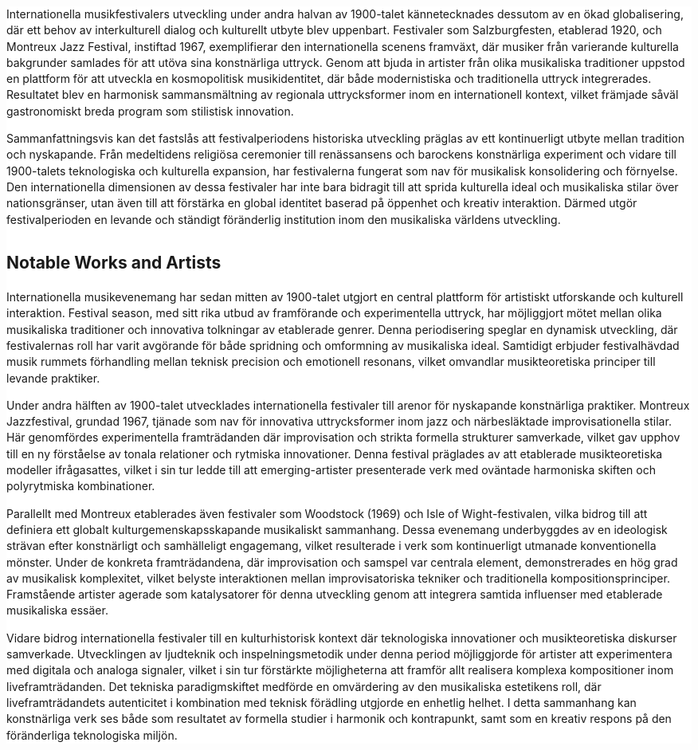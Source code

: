 Internationella musikfestivalers utveckling under andra halvan av 1900-talet kännetecknades dessutom
av en ökad globalisering, där ett behov av interkulturell dialog och kulturellt utbyte blev
uppenbart. Festivaler som Salzburgfesten, etablerad 1920, och Montreux Jazz Festival, instiftad
1967, exemplifierar den internationella scenens framväxt, där musiker från varierande kulturella
bakgrunder samlades för att utöva sina konstnärliga uttryck. Genom att bjuda in artister från olika
musikaliska traditioner uppstod en plattform för att utveckla en kosmopolitisk musikidentitet, där
både modernistiska och traditionella uttryck integrerades. Resultatet blev en harmonisk
sammansmältning av regionala uttrycksformer inom en internationell kontext, vilket främjade såväl
gastronomiskt breda program som stilistisk innovation.

Sammanfattningsvis kan det fastslås att festivalperiodens historiska utveckling präglas av ett
kontinuerligt utbyte mellan tradition och nyskapande. Från medeltidens religiösa ceremonier till
renässansens och barockens konstnärliga experiment och vidare till 1900-talets teknologiska och
kulturella expansion, har festivalerna fungerat som nav för musikalisk konsolidering och förnyelse.
Den internationella dimensionen av dessa festivaler har inte bara bidragit till att sprida
kulturella ideal och musikaliska stilar över nationsgränser, utan även till att förstärka en global
identitet baserad på öppenhet och kreativ interaktion. Därmed utgör festivalperioden en levande och
ständigt föränderlig institution inom den musikaliska världens utveckling.

## Notable Works and Artists

Internationella musikevenemang har sedan mitten av 1900-talet utgjort en central plattform för
artistiskt utforskande och kulturell interaktion. Festival season, med sitt rika utbud av
framförande och experimentella uttryck, har möjliggjort mötet mellan olika musikaliska traditioner
och innovativa tolkningar av etablerade genrer. Denna periodisering speglar en dynamisk utveckling,
där festivalernas roll har varit avgörande för både spridning och omformning av musikaliska ideal.
Samtidigt erbjuder festivalhävdad musik rummets förhandling mellan teknisk precision och emotionell
resonans, vilket omvandlar musikteoretiska principer till levande praktiker.

Under andra hälften av 1900-talet utvecklades internationella festivaler till arenor för nyskapande
konstnärliga praktiker. Montreux Jazzfestival, grundad 1967, tjänade som nav för innovativa
uttrycksformer inom jazz och närbesläktade improvisationella stilar. Här genomfördes experimentella
framträdanden där improvisation och strikta formella strukturer samverkade, vilket gav upphov till
en ny förståelse av tonala relationer och rytmiska innovationer. Denna festival präglades av att
etablerade musikteoretiska modeller ifrågasattes, vilket i sin tur ledde till att emerging-artister
presenterade verk med oväntade harmoniska skiften och polyrytmiska kombinationer.

Parallellt med Montreux etablerades även festivaler som Woodstock (1969) och Isle of
Wight-festivalen, vilka bidrog till att definiera ett globalt kulturgemenskapsskapande musikaliskt
sammanhang. Dessa evenemang underbyggdes av en ideologisk strävan efter konstnärligt och
samhälleligt engagemang, vilket resulterade i verk som kontinuerligt utmanade konventionella
mönster. Under de konkreta framträdandena, där improvisation och samspel var centrala element,
demonstrerades en hög grad av musikalisk komplexitet, vilket belyste interaktionen mellan
improvisatoriska tekniker och traditionella kompositionsprinciper. Framstående artister agerade som
katalysatorer för denna utveckling genom att integrera samtida influenser med etablerade musikaliska
essäer.

Vidare bidrog internationella festivaler till en kulturhistorisk kontext där teknologiska
innovationer och musikteoretiska diskurser samverkade. Utvecklingen av ljudteknik och
inspelningsmetodik under denna period möjliggjorde för artister att experimentera med digitala och
analoga signaler, vilket i sin tur förstärkte möjligheterna att framför allt realisera komplexa
kompositioner inom liveframträdanden. Det tekniska paradigmskiftet medförde en omvärdering av den
musikaliska estetikens roll, där liveframträdandets autenticitet i kombination med teknisk förädling
utgjorde en enhetlig helhet. I detta sammanhang kan konstnärliga verk ses både som resultatet av
formella studier i harmonik och kontrapunkt, samt som en kreativ respons på den föränderliga
teknologiska miljön.
